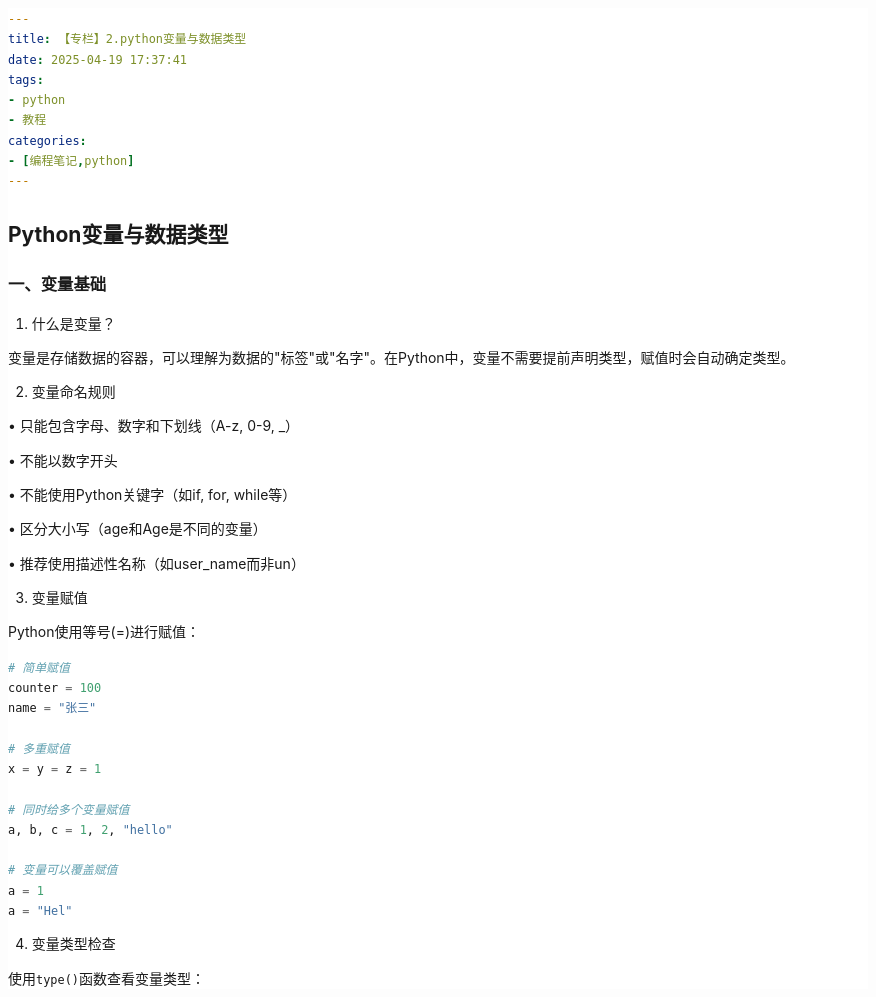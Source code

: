 ```yaml
---
title: 【专栏】2.python变量与数据类型
date: 2025-04-19 17:37:41
tags:
- python
- 教程
categories:
- [编程笔记,python]
---
```


## Python变量与数据类型

### 一、变量基础

1. 什么是变量？

变量是存储数据的容器，可以理解为数据的"标签"或"名字"。在Python中，变量不需要提前声明类型，赋值时会自动确定类型。

2. 变量命名规则

• 只能包含字母、数字和下划线（A-z, 0-9, _）

• 不能以数字开头

• 不能使用Python关键字（如if, for, while等）

• 区分大小写（age和Age是不同的变量）

• 推荐使用描述性名称（如user_name而非un）


3. 变量赋值

Python使用等号(=)进行赋值：

```python
# 简单赋值
counter = 100  
name = "张三"

# 多重赋值
x = y = z = 1  

# 同时给多个变量赋值
a, b, c = 1, 2, "hello"

# 变量可以覆盖赋值
a = 1
a = "Hel"
```

4. 变量类型检查

使用`type()`函数查看变量类型：
